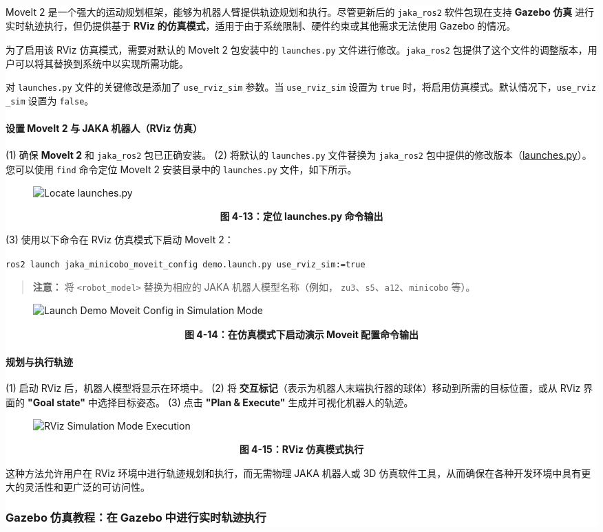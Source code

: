 MoveIt 2 是一个强大的运动规划框架，能够为机器人臂提供轨迹规划和执行。尽管更新后的 `jaka_ros2` 软件包现在支持 **Gazebo 仿真** 进行实时轨迹执行，但仍提供基于 **RViz 的仿真模式**，适用于由于系统限制、硬件约束或其他需求无法使用 Gazebo 的情况。

为了启用该 RViz 仿真模式，需要对默认的 MoveIt 2 包安装中的 `launches.py` 文件进行修改。`jaka_ros2` 包提供了这个文件的调整版本，用户可以将其替换到系统中以实现所需功能。

对 `launches.py` 文件的关键修改是添加了 `use_rviz_sim` 参数。当 `use_rviz_sim` 设置为 `true` 时，将启用仿真模式。默认情况下，`use_rviz_sim` 设置为 `false`。

#### 设置 MoveIt 2 与 JAKA 机器人（RViz 仿真）

(1) 确保 **MoveIt 2** 和 `jaka_ros2` 包已正确安装。
(2) 将默认的 `launches.py` 文件替换为 `jaka_ros2` 包中提供的修改版本（[launches.py](./launches.py)）。您可以使用 `find` 命令定位 MoveIt 2 安装目录中的 `launches.py` 文件，如下所示。

<figure id="figure-4-13">
    <img src="images/Figure 4-13: Locate launches.py.png" alt="Locate launches.py">
    <figcaption>
      <p align="center"><strong>图 4-13：定位 launches.py 命令输出</strong></p>
    </figcaption>
  </figure>

(3) 使用以下命令在 RViz 仿真模式下启动 MoveIt 2：

```bash
ros2 launch jaka_minicobo_moveit_config demo.launch.py use_rviz_sim:=true
```

> **注意：**
> 将 `<robot_model>` 替换为相应的 JAKA 机器人模型名称（例如， `zu3`、`s5`、`a12`、`minicobo` 等）。

<figure id="figure-4-14">
    <img src="images/Figure 4-14: Launch Demo Moveit Config in Simulation Mode.png" alt="Launch Demo Moveit Config in Simulation Mode ">
    <figcaption>
      <p align="center"><strong>图 4-14：在仿真模式下启动演示 Moveit 配置命令输出</strong></p>
    </figcaption>
  </figure>

#### 规划与执行轨迹

(1) 启动 RViz 后，机器人模型将显示在环境中。
(2) 将 **交互标记**（表示为机器人末端执行器的球体）移动到所需的目标位置，或从 RViz 界面的 **"Goal state"** 中选择目标姿态。
(3) 点击 **"Plan & Execute"** 生成并可视化机器人的轨迹。

<figure id="figure-4-15">
    <img src="images/Figure 4-15: RViz Simulation Mode Execution.png" alt="RViz Simulation Mode Execution">
    <figcaption>
      <p align="center"><strong>图 4-15：RViz 仿真模式执行</strong></p>
    </figcaption>
  </figure>

这种方法允许用户在 RViz 环境中进行轨迹规划和执行，而无需物理 JAKA 机器人或 3D 仿真软件工具，从而确保在各种开发环境中具有更大的灵活性和更广泛的可访问性。

### Gazebo 仿真教程：在 Gazebo 中进行实时轨迹执行
